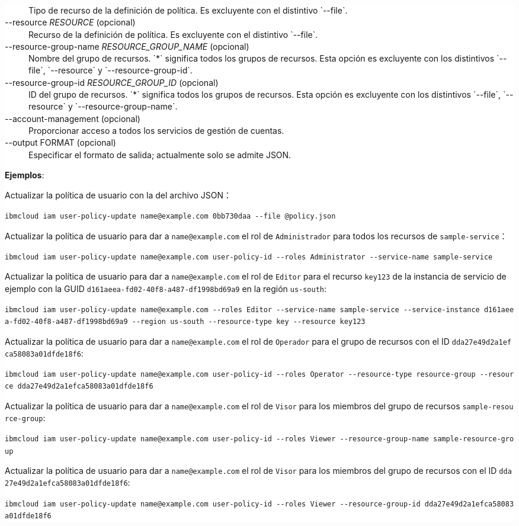 <dd>Tipo de recurso de la definición de política. Es excluyente con el distintivo `--file`.</dd>
<dt>--resource <i>RESOURCE</i> (opcional)</dt>
<dd>Recurso de la definición de política. Es excluyente con el distintivo `--file`.</dd>
<dt>--resource-group-name <i>RESOURCE_GROUP_NAME</i> (opcional)</dt>
<dd>Nombre del grupo de recursos. `*` significa todos los grupos de recursos. Esta opción es excluyente con los distintivos `--file`, `--resource` y `--resource-group-id`.</dd>
<dt>--resource-group-id <i>RESOURCE_GROUP_ID</i> (opcional)</dt>
<dd>ID del grupo de recursos. `*` significa todos los grupos de recursos. Esta opción es excluyente con los distintivos `--file`, `--resource` y `--resource-group-name`.</dd>
<dt>--account-management (opcional)</dt>
<dd>Proporcionar acceso a todos los servicios de gestión de cuentas.</dd>
<dt>--output FORMAT (opcional)</dt>
<dd>Especificar el formato de salida; actualmente solo se admite JSON.</dd>
</dl>

<strong>Ejemplos</strong>:

Actualizar la política de usuario con la del archivo JSON：
```
ibmcloud iam user-policy-update name@example.com 0bb730daa --file @policy.json
```

Actualizar la política de usuario para dar a `name@example.com` el rol de `Administrador` para todos los recursos de `sample-service`：
```
ibmcloud iam user-policy-update name@example.com user-policy-id --roles Administrator --service-name sample-service
```

Actualizar la política de usuario para dar a `name@example.com` el rol de `Editor` para el recurso `key123` de la instancia de servicio de ejemplo con la GUID `d161aeea-fd02-40f8-a487-df1998bd69a9` en la región `us-south`:
```
ibmcloud iam user-policy-update name@example.com --roles Editor --service-name sample-service --service-instance d161aeea-fd02-40f8-a487-df1998bd69a9 --region us-south --resource-type key --resource key123
```

Actualizar la política de usuario para dar a `name@example.com` el rol de `Operador` para el grupo de recursos con el ID `dda27e49d2a1efca58083a01dfde18f6`:
```
ibmcloud iam user-policy-update name@example.com user-policy-id --roles Operator --resource-type resource-group --resource dda27e49d2a1efca58083a01dfde18f6
```

Actualizar la política de usuario para dar a `name@example.com` el rol de `Visor` para los miembros del grupo de recursos `sample-resource-group`:
```
ibmcloud iam user-policy-update name@example.com user-policy-id --roles Viewer --resource-group-name sample-resource-group
```

Actualizar la política de usuario para dar a `name@example.com` el rol de `Visor` para los miembros del grupo de recursos con el ID `dda27e49d2a1efca58083a01dfde18f6`:
```
ibmcloud iam user-policy-update name@example.com user-policy-id --roles Viewer --resource-group-id dda27e49d2a1efca58083a01dfde18f6
```
